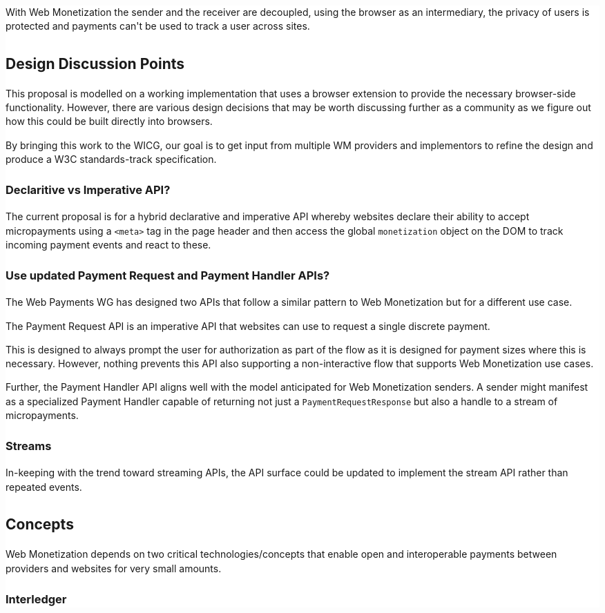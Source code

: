 With Web Monetization the sender and the receiver are decoupled, using the
browser as an intermediary, the privacy of users is protected and payments can't
be used to track a user across sites.

## Design Discussion Points

This proposal is modelled on a working implementation that uses a browser
extension to provide the necessary browser-side functionality. However, there
are various design decisions that may be worth discussing further as a community
as we figure out how this could be built directly into browsers.

By bringing this work to the WICG, our goal is to get input from multiple WM
providers and implementors to refine the design and produce a W3C
standards-track specification.

### Declaritive vs Imperative API?

The current proposal is for a hybrid declarative and imperative API whereby
websites declare their ability to accept micropayments using a `<meta>` tag in
the page header and then access the global `monetization` object on the DOM to
track incoming payment events and react to these.

### Use updated Payment Request and Payment Handler APIs?

The Web Payments WG has designed two APIs that follow a similar pattern to Web
Monetization but for a different use case.

The Payment Request API is an imperative API that websites can use to request a
single discrete payment.

This is designed to always prompt the user for authorization as part of the flow
as it is designed for payment sizes where this is necessary. However, nothing
prevents this API also supporting a non-interactive flow that supports Web
Monetization use cases.

Further, the Payment Handler API aligns well with the model anticipated for Web
Monetization senders. A sender might manifest as a specialized Payment Handler
capable of returning not just a `PaymentRequestResponse` but also a handle to a
stream of micropayments.

### Streams

In-keeping with the trend toward streaming APIs, the API surface could be
updated to implement the stream API rather than repeated events.

## Concepts

Web Monetization depends on two critical technologies/concepts that enable open
and interoperable payments between providers and websites for very small
amounts.

### Interledger
